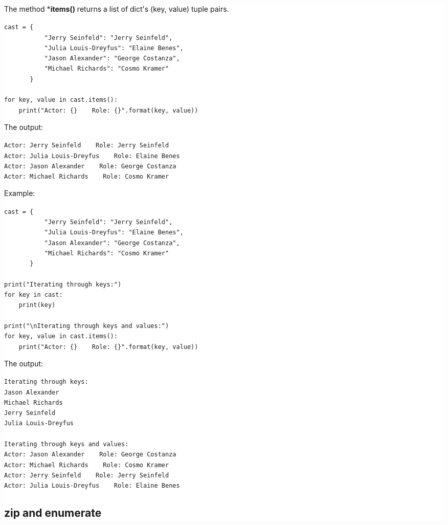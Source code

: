 The method ***items()** returns a list of dict's (key, value) tuple pairs. 
```
cast = {
           "Jerry Seinfeld": "Jerry Seinfeld",
           "Julia Louis-Dreyfus": "Elaine Benes",
           "Jason Alexander": "George Costanza",
           "Michael Richards": "Cosmo Kramer"
       }

for key, value in cast.items():
    print("Actor: {}    Role: {}".format(key, value))
```

The output:
```
Actor: Jerry Seinfeld    Role: Jerry Seinfeld
Actor: Julia Louis-Dreyfus    Role: Elaine Benes
Actor: Jason Alexander    Role: George Costanza
Actor: Michael Richards    Role: Cosmo Kramer
```
Example:
```
cast = {
           "Jerry Seinfeld": "Jerry Seinfeld",
           "Julia Louis-Dreyfus": "Elaine Benes",
           "Jason Alexander": "George Costanza",
           "Michael Richards": "Cosmo Kramer"
       }

print("Iterating through keys:")
for key in cast:
    print(key)

print("\nIterating through keys and values:")
for key, value in cast.items():
    print("Actor: {}    Role: {}".format(key, value))
```
The output:
```
Iterating through keys:
Jason Alexander
Michael Richards
Jerry Seinfeld
Julia Louis-Dreyfus

Iterating through keys and values:
Actor: Jason Alexander    Role: George Costanza
Actor: Michael Richards    Role: Cosmo Kramer
Actor: Jerry Seinfeld    Role: Jerry Seinfeld
Actor: Julia Louis-Dreyfus    Role: Elaine Benes
```

## **zip** and **enumerate**
